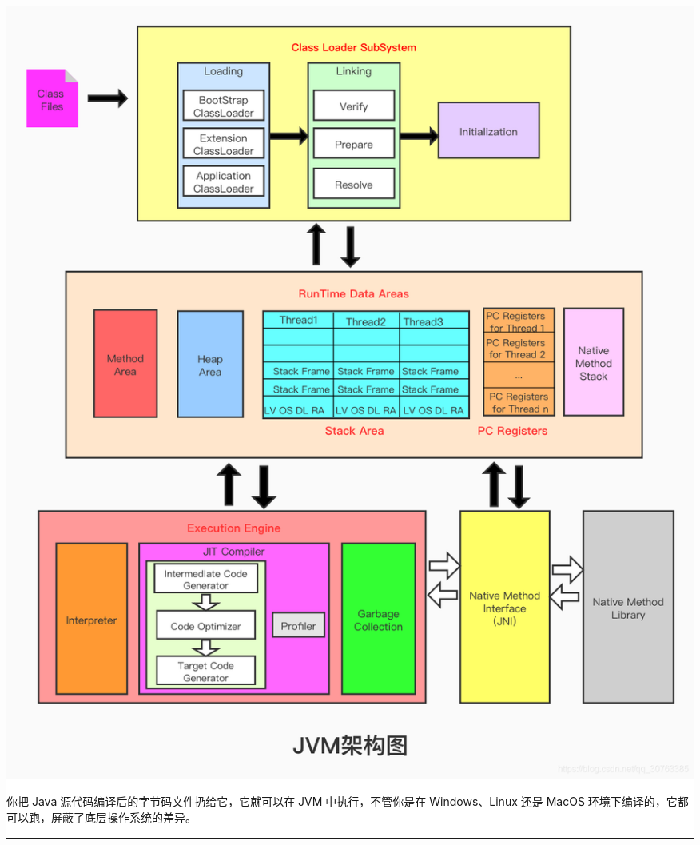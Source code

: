 ![Alt text](assets/image-133.png)

你把 Java 源代码编译后的字节码文件扔给它，它就可以在 JVM 中执行，不管你是在 Windows、Linux 还是 MacOS 环境下编译的，它都可以跑，屏蔽了底层操作系统的差异。

---